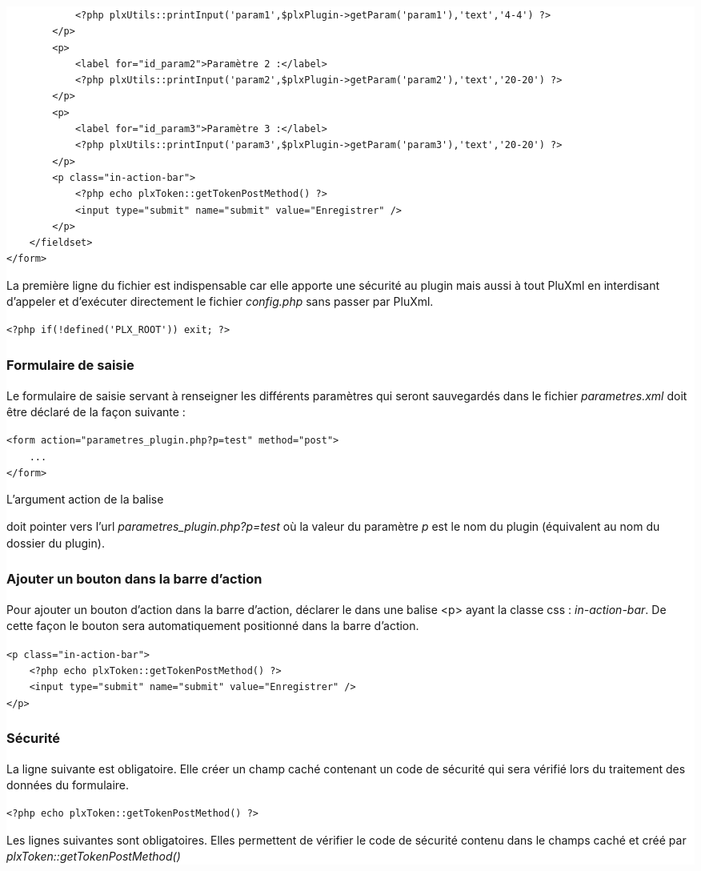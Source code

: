                 <?php plxUtils::printInput('param1',$plxPlugin->getParam('param1'),'text','4-4') ?>
            </p>
            <p>
                <label for="id_param2">Paramètre 2 :</label>
                <?php plxUtils::printInput('param2',$plxPlugin->getParam('param2'),'text','20-20') ?>
            </p>
            <p>
                <label for="id_param3">Paramètre 3 :</label>
                <?php plxUtils::printInput('param3',$plxPlugin->getParam('param3'),'text','20-20') ?>
            </p>
            <p class="in-action-bar">
                <?php echo plxToken::getTokenPostMethod() ?>
                <input type="submit" name="submit" value="Enregistrer" />
            </p>
        </fieldset>
    </form>

La première ligne du fichier est indispensable car elle apporte une sécurité au plugin mais aussi à tout PluXml en interdisant d’appeler et d’exécuter directement le fichier *config.php* sans passer par PluXml.

    <?php if(!defined('PLX_ROOT')) exit; ?>

### Formulaire de saisie

Le formulaire de saisie servant à renseigner les différents paramètres qui seront sauvegardés dans le fichier *parametres.xml* doit être déclaré de la façon suivante :

    <form action="parametres_plugin.php?p=test" method="post">
        ...
    </form>

L’argument action de la balise *<form>* doit pointer vers l’url *parametres_plugin.php?p=test* où la valeur du paramètre *p* est le nom du plugin (équivalent au nom du dossier du plugin).

### Ajouter un bouton dans la barre d’action

Pour ajouter un bouton d’action dans la barre d’action, déclarer le dans une balise \<p\> ayant la classe css : *in-action-bar*. De cette façon le bouton sera automatiquement positionné dans la barre d’action.

    <p class="in-action-bar">
        <?php echo plxToken::getTokenPostMethod() ?>
        <input type="submit" name="submit" value="Enregistrer" />
    </p>

### Sécurité
La ligne suivante est obligatoire. Elle créer un champ caché contenant un code de sécurité qui sera vérifié lors du traitement des données du formulaire.

    <?php echo plxToken::getTokenPostMethod() ?>

Les lignes suivantes sont obligatoires. Elles permettent de vérifier le code de sécurité contenu dans le champs caché et créé par *plxToken::getTokenPostMethod()*
